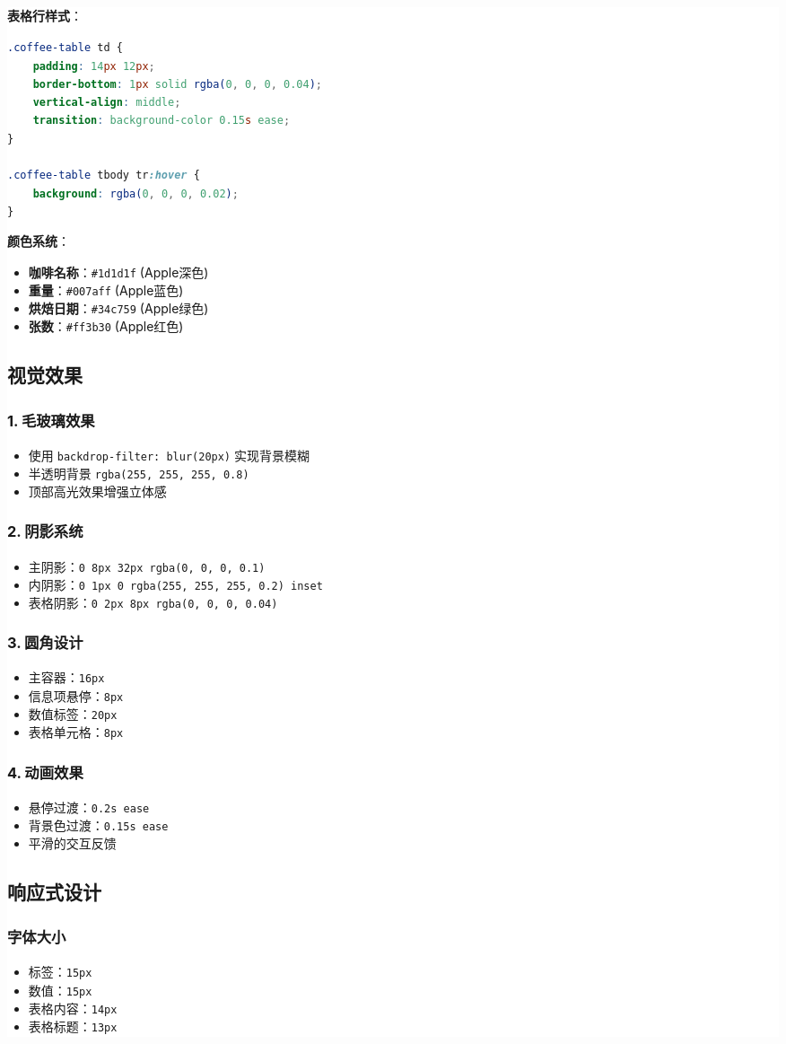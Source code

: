 **表格行样式**：
```css
.coffee-table td {
    padding: 14px 12px;
    border-bottom: 1px solid rgba(0, 0, 0, 0.04);
    vertical-align: middle;
    transition: background-color 0.15s ease;
}

.coffee-table tbody tr:hover {
    background: rgba(0, 0, 0, 0.02);
}
```

**颜色系统**：
- **咖啡名称**：`#1d1d1f` (Apple深色)
- **重量**：`#007aff` (Apple蓝色)
- **烘焙日期**：`#34c759` (Apple绿色)
- **张数**：`#ff3b30` (Apple红色)

## 视觉效果

### 1. 毛玻璃效果
- 使用 `backdrop-filter: blur(20px)` 实现背景模糊
- 半透明背景 `rgba(255, 255, 255, 0.8)`
- 顶部高光效果增强立体感

### 2. 阴影系统
- 主阴影：`0 8px 32px rgba(0, 0, 0, 0.1)`
- 内阴影：`0 1px 0 rgba(255, 255, 255, 0.2) inset`
- 表格阴影：`0 2px 8px rgba(0, 0, 0, 0.04)`

### 3. 圆角设计
- 主容器：`16px`
- 信息项悬停：`8px`
- 数值标签：`20px`
- 表格单元格：`8px`

### 4. 动画效果
- 悬停过渡：`0.2s ease`
- 背景色过渡：`0.15s ease`
- 平滑的交互反馈

## 响应式设计

### 字体大小
- 标签：`15px`
- 数值：`15px`
- 表格内容：`14px`
- 表格标题：`13px`

